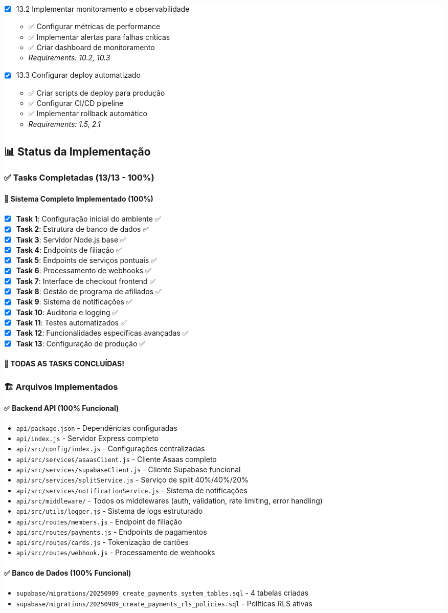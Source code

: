   - [x] 13.2 Implementar monitoramento e observabilidade
    - ✅ Configurar métricas de performance
    - ✅ Implementar alertas para falhas críticas
    - ✅ Criar dashboard de monitoramento
    - _Requirements: 10.2, 10.3_

  - [x] 13.3 Configurar deploy automatizado
    - ✅ Criar scripts de deploy para produção
    - ✅ Configurar CI/CD pipeline
    - ✅ Implementar rollback automático
    - _Requirements: 1.5, 2.1_

## 📊 Status da Implementação

### ✅ Tasks Completadas (13/13 - 100%)

#### 🎯 Sistema Completo Implementado (100%)
- [x] **Task 1**: Configuração inicial do ambiente ✅
- [x] **Task 2**: Estrutura de banco de dados ✅
- [x] **Task 3**: Servidor Node.js base ✅
- [x] **Task 4**: Endpoints de filiação ✅
- [x] **Task 5**: Endpoints de serviços pontuais ✅
- [x] **Task 6**: Processamento de webhooks ✅
- [x] **Task 7**: Interface de checkout frontend ✅
- [x] **Task 8**: Gestão de programa de afiliados ✅
- [x] **Task 9**: Sistema de notificações ✅
- [x] **Task 10**: Auditoria e logging ✅
- [x] **Task 11**: Testes automatizados ✅
- [x] **Task 12**: Funcionalidades específicas avançadas ✅
- [x] **Task 13**: Configuração de produção ✅

#### 🎉 TODAS AS TASKS CONCLUÍDAS!

### 🏗️ Arquivos Implementados

#### ✅ Backend API (100% Funcional)
- `api/package.json` - Dependências configuradas
- `api/index.js` - Servidor Express completo
- `api/src/config/index.js` - Configurações centralizadas
- `api/src/services/asaasClient.js` - Cliente Asaas completo
- `api/src/services/supabaseClient.js` - Cliente Supabase funcional
- `api/src/services/splitService.js` - Serviço de split 40%/40%/20%
- `api/src/services/notificationService.js` - Sistema de notificações
- `api/src/middleware/` - Todos os middlewares (auth, validation, rate limiting, error handling)
- `api/src/utils/logger.js` - Sistema de logs estruturado
- `api/src/routes/members.js` - Endpoint de filiação
- `api/src/routes/payments.js` - Endpoints de pagamentos
- `api/src/routes/cards.js` - Tokenização de cartões
- `api/src/routes/webhook.js` - Processamento de webhooks

#### ✅ Banco de Dados (100% Funcional)
- `supabase/migrations/20250909_create_payments_system_tables.sql` - 4 tabelas criadas
- `supabase/migrations/20250909_create_payments_rls_policies.sql` - Políticas RLS ativas
